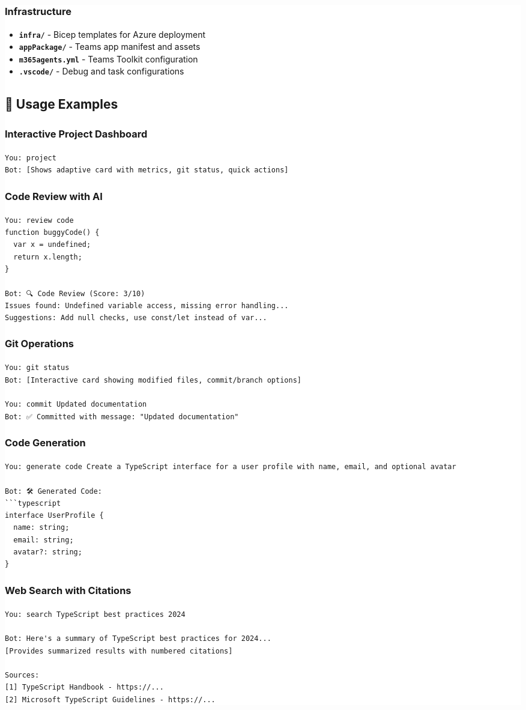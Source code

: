 ### Infrastructure
- **`infra/`** - Bicep templates for Azure deployment
- **`appPackage/`** - Teams app manifest and assets
- **`m365agents.yml`** - Teams Toolkit configuration
- **`.vscode/`** - Debug and task configurations

## 🎯 Usage Examples

### Interactive Project Dashboard
```
You: project
Bot: [Shows adaptive card with metrics, git status, quick actions]
```

### Code Review with AI
```
You: review code
function buggyCode() {
  var x = undefined;
  return x.length;
}

Bot: 🔍 Code Review (Score: 3/10)
Issues found: Undefined variable access, missing error handling...
Suggestions: Add null checks, use const/let instead of var...
```

### Git Operations
```
You: git status
Bot: [Interactive card showing modified files, commit/branch options]

You: commit Updated documentation  
Bot: ✅ Committed with message: "Updated documentation"
```

### Code Generation
```
You: generate code Create a TypeScript interface for a user profile with name, email, and optional avatar

Bot: 🛠️ Generated Code:
```typescript
interface UserProfile {
  name: string;
  email: string;
  avatar?: string;
}
```

### Web Search with Citations
```
You: search TypeScript best practices 2024

Bot: Here's a summary of TypeScript best practices for 2024...
[Provides summarized results with numbered citations]

Sources:
[1] TypeScript Handbook - https://...
[2] Microsoft TypeScript Guidelines - https://...
```
